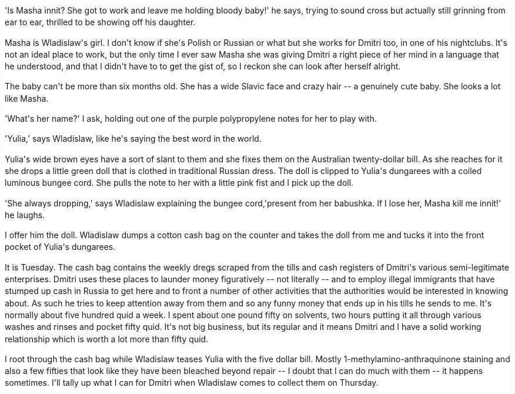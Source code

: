  'Is Masha innit? She got to work and leave me holding bloody
  baby!' he says, trying to sound cross but actually still
  grinning from ear to ear, thrilled to be showing off his
  daughter.

  Masha is Wladislaw's girl. I don't know if she's Polish or
  Russian or what but she works for Dmitri too, in one of his
  nightclubs. It's not an ideal place to work, but the only time
  I ever saw Masha she was giving Dmitri a right piece of her
  mind in a language that he understood, and that I didn't have
  to to get the gist of, so I reckon she can look after herself
  alright.

  The baby can't be more than six months old. She has a wide
  Slavic face and crazy hair -- a genuinely cute baby. She looks a
  lot like Masha.

 'What's her name?' I ask, holding out one of the purple
  polypropylene notes for her to play with.

 'Yulia,' says Wladislaw, like he's saying the best word in the
  world.

  Yulia's wide brown eyes have a sort of slant to them and she
  fixes them on the Australian twenty-dollar bill. As she reaches
  for it she drops a little green doll that is clothed in
  traditional Russian dress. The doll is clipped to Yulia's
  dungarees with a coiled luminous bungee cord. She pulls the
  note to her with a little pink fist and I pick up the doll.

 'She always dropping,' says Wladislaw explaining the bungee
  cord,'present from her babushka. If I lose her, Masha kill me
  innit!' he laughs.

  I offer him the doll. Wladislaw dumps a cotton cash bag on the
  counter and takes the doll from me and tucks it into the front
  pocket of Yulia's dungarees.

  It is Tuesday. The cash bag contains the weekly dregs scraped
  from the tills and cash registers of Dmitri's various
  semi-legitimate enterprises. Dmitri uses these places to
  launder money figuratively -- not literally -- and to employ
  illegal immigrants that have stumped up cash in Russia to get
  here and to front a number of other activities that the
  authorities would be interested in knowing about. As such he
  tries to keep attention away from them and so any funny money
  that ends up in his tills he sends to me. It's normally about
  five hundred quid a week. I spent about one pound fifty on
  solvents, two hours putting it all through various washes and
  rinses and pocket fifty quid. It's not big business, but its
  regular and it means Dmitri and I have a solid working
  relationship which is worth a lot more than fifty quid.

  I root through the cash bag while Wladislaw teases Yulia with
  the five dollar bill. Mostly 1-methylamino-anthraquinone
  staining and also a few fifties that look like they have been
  bleached beyond repair -- I doubt that I can do much with them --
  it happens sometimes. I'll tally up what I can for Dmitri when
  Wladislaw comes to collect them on Thursday.
